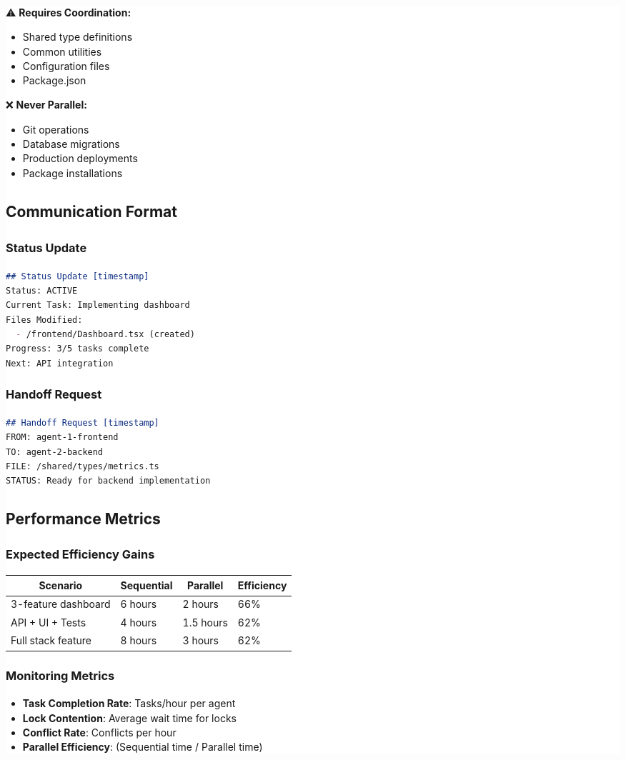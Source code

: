 ⚠️ **Requires Coordination:**
- Shared type definitions
- Common utilities
- Configuration files
- Package.json

❌ **Never Parallel:**
- Git operations
- Database migrations
- Production deployments
- Package installations

## Communication Format

### Status Update
```markdown
## Status Update [timestamp]
Status: ACTIVE
Current Task: Implementing dashboard
Files Modified: 
  - /frontend/Dashboard.tsx (created)
Progress: 3/5 tasks complete
Next: API integration
```

### Handoff Request
```markdown
## Handoff Request [timestamp]
FROM: agent-1-frontend
TO: agent-2-backend
FILE: /shared/types/metrics.ts
STATUS: Ready for backend implementation
```

## Performance Metrics

### Expected Efficiency Gains

| Scenario | Sequential | Parallel | Efficiency |
|----------|------------|----------|------------|
| 3-feature dashboard | 6 hours | 2 hours | 66% |
| API + UI + Tests | 4 hours | 1.5 hours | 62% |
| Full stack feature | 8 hours | 3 hours | 62% |

### Monitoring Metrics

- **Task Completion Rate**: Tasks/hour per agent
- **Lock Contention**: Average wait time for locks
- **Conflict Rate**: Conflicts per hour
- **Parallel Efficiency**: (Sequential time / Parallel time)
